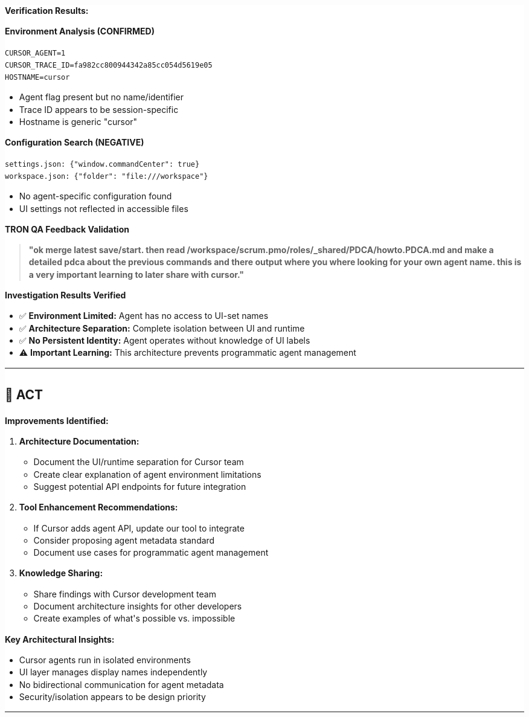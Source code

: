 **Verification Results:**

**Environment Analysis (CONFIRMED)**
```
CURSOR_AGENT=1
CURSOR_TRACE_ID=fa982cc800944342a85cc054d5619e05
HOSTNAME=cursor
```
- Agent flag present but no name/identifier
- Trace ID appears to be session-specific
- Hostname is generic "cursor"

**Configuration Search (NEGATIVE)**
```
settings.json: {"window.commandCenter": true}
workspace.json: {"folder": "file:///workspace"}
```
- No agent-specific configuration found
- UI settings not reflected in accessible files

**TRON QA Feedback Validation**
> **"ok merge latest save/start. then read /workspace/scrum.pmo/roles/_shared/PDCA/howto.PDCA.md and make a detailed pdca about the previous commands and there output where you where looking for your own agent name. this is a very important learning to later share with cursor."**

**Investigation Results Verified**
- ✅ **Environment Limited:** Agent has no access to UI-set names
- ✅ **Architecture Separation:** Complete isolation between UI and runtime
- ✅ **No Persistent Identity:** Agent operates without knowledge of UI labels
- ⚠️ **Important Learning:** This architecture prevents programmatic agent management

---

## **🎯 ACT**

**Improvements Identified:**

1. **Architecture Documentation:**
   - Document the UI/runtime separation for Cursor team
   - Create clear explanation of agent environment limitations
   - Suggest potential API endpoints for future integration

2. **Tool Enhancement Recommendations:**
   - If Cursor adds agent API, update our tool to integrate
   - Consider proposing agent metadata standard
   - Document use cases for programmatic agent management

3. **Knowledge Sharing:**
   - Share findings with Cursor development team
   - Document architecture insights for other developers
   - Create examples of what's possible vs. impossible

**Key Architectural Insights:**
- Cursor agents run in isolated environments
- UI layer manages display names independently
- No bidirectional communication for agent metadata
- Security/isolation appears to be design priority

---